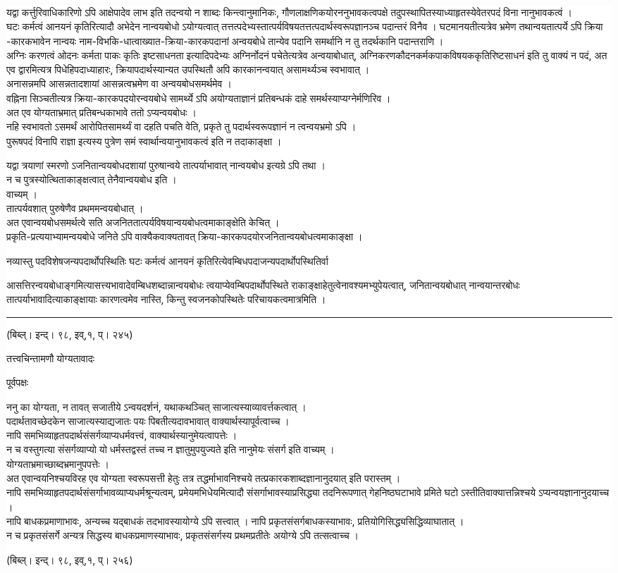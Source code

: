 यद्वा कर्त्तुरिवाधिकारिणो ऽपि आक्षेपादेव लाभ इति तदन्वयो न शाब्दः किन्त्वानुमानिकः, गौणलाक्षणिकयोरननुभावकत्वपक्षे तदुपस्थापितस्याध्याहृतस्येवेतरपदं विना नानुभावकत्वं  ।  
घटः कर्मत्वं आनयनं कृतिरित्यादौ अभेदेन नान्वयबोधो ऽयोग्यत्वात् तत्तत्पदेभ्यस्तात्पर्यविषयतत्तत्पदार्थस्वरूपज्ञानञ्च पदान्तरं विनैव ।  घटमानयतीत्यत्रेव भ्रमेण तथान्वयतात्पर्ये ऽपि क्रिया -कारकभावेन नान्वयः नाम-विभकि-धात्वाख्यात-क्रिया-कारकपदानां अन्वयबोधे तान्येव पदानि समर्थानि न तु तदर्थकानि पदान्तराणि  ।  
अग्निः करणत्वं ओदनः कर्मता पाकः कृतिः इष्टसाधनता इत्यादिपदेभ्यः अग्निर्नोदनं पचेतेत्यत्रेव अन्वयाबोधात्, अग्निकरणकौदनकर्मकपाकविषयककृतिरिष्टसाधनं इति तु वाक्यं न पदं, अत एव द्वारमित्यत्र पिधेहिपदाध्याहारः, क्रियापदार्थस्यान्यत उपस्थितौ अपि कारकानन्वयात् असामर्थ्यञ्च स्वभावात्  ।  
अनासन्नमपि आसन्नतादशायां आसन्नत्वभ्रमेण वा अन्वयबोधसमर्थमेव  ।  
वह्निना सिञ्चतीत्यत्र क्रिया-कारकपदयोरन्वयबोधे सामर्थ्ये ऽपि अयोग्यताज्ञानं प्रतिबन्धकं दाहे समर्थस्याप्यग्नेर्मणिरिव  ।  
अत एव योग्यताभ्रमात् प्रतिबन्धकाभावे ततो ऽप्यन्वयबोधः  ।  
नहि स्वभावतो ऽसमर्थं आरोपितसामर्थ्यं वा दहति पचति वेति, प्रकृते तु पदार्थस्वरूपज्ञानं न त्वन्वयभ्रमो ऽपि  ।  
पुरूषपदं विनापि राज्ञा इत्यस्य पुत्रेण समं स्वार्थान्वयानुभावकत्वं इति न तदाकाङ्क्षा ।   
  
यद्वा त्रयाणां स्मरणो ऽजनितान्वयबोधदशायां पुरुषान्वये तात्पर्याभावात् नान्वयबोध इत्यग्रे ऽपि तथा  ।  
न च पुत्रस्योत्थिताकाङ्क्षत्वात् तेनैवान्वयबोध इति  ।  
वाच्यम्  ।  
तात्पर्यवशात् पुरुषेणैव प्रथममन्वयबोधात्  ।  
अत एवान्वयबोधसमर्थत्वे सति अजनिततात्पर्यविषयान्वयबोधत्वमाकाङ्क्षेति केचित्  ।  
प्रकृति-प्रत्ययाभ्यामन्वयबोधे जनिते ऽपि वाक्यैकवाक्यतावत् क्रिया-कारकपदयोरजनितान्वयबोधत्वमाकाङ्क्षा  ।  
  
नव्यास्तु पदविशेषजन्यपदार्थोपस्थितिः घटः कर्मत्वं आनयनं कृतिरित्येवम्बिधपदाजन्यपदार्थोपस्थितिर्वा  
  
आसत्तिरन्वयबोधाङ्गमित्यासत्त्यभावादेवम्बिधशब्दान्नान्वयबोधः त्वयाप्येवम्बिपदार्थोपस्थिते राकाङ्क्षाहेतुत्वेनावश्यमभ्युपेयत्वात्, जनितान्वयबोधात् नान्वयान्तरबोधः तात्पर्याभावादित्याकाङ्क्षायाः कारणत्वमेव नास्ति, किन्तु स्वजनकोपस्थितेः परिचायकत्वमात्रमिति  ।  

_________________________________________________________________________  
  
(बिब्ल्। इन्द्। ९८, इव्,१, प्। २४५)  

तत्त्वचिन्तामणौ योग्यतावादः  
  
पूर्वपक्षः  

ननु का योग्यता, न तावत् सजातीये ऽन्वयदर्शनं, यथाकथञ्चित् साजात्यस्याव्यावर्त्तकत्वात्  ।  
पदार्थतावच्छेदकेन साजात्यस्याद्यजातः पयः पिबतीत्यदावभावात् वाक्यार्थस्यापूर्वत्वाच्च  ।  
नापि समभिव्याहृतपदार्थसंसर्गव्याप्यधर्मवत्त्वं, वाक्यार्थस्यानुमेयत्वापत्तेः  ।  
न च वस्तुगत्या संसर्गव्याप्यो यो धर्मस्तद्वस्तं तच्च न ज्ञातुमुपयुज्यते इति नानुमेयः संसर्ग इति वाच्यम्  ।  
योग्यताभ्रमाच्छाब्दभ्रमानुपपत्तेः  ।  
अत एवान्वयनिश्चयविरह एव योग्यता स्वरूपसत्ती हेतुः तत्र तद्धर्माभावनिश्चये तत्प्रकारकशाब्दज्ञानानुदयात् इति परास्तम्  ।  
नापि समभिव्याहृतपदार्थसंसर्गाभावव्याप्यधर्मश्रून्यत्वम्, प्रमेयमभिधेयमित्यादौ संसर्गाभावस्याप्रसिद्ध्या तदनिरूपणात् गेहनिष्ठघटाभावे प्रमिते घटो ऽस्तीतिवाक्यात्तन्निश्चये ऽप्यन्वयज्ञानानुदयाच्च  ।  
नापि बाधकप्रमाणाभावः, अन्यच्च यद्बाधकं तदभावस्यायोग्ये ऽपि सत्त्वात् ।  नापि प्रकृतसंसर्गबाधकस्याभावः, प्रतियोगिसिद्ध्यसिद्धिव्याघातात्  ।  
न च प्रकृतसंसर्गे अन्यत्र सिद्धस्य बाधकप्रमाणस्याभावः, प्रकृतसंसर्गस्य प्रथमप्रतीतेः अयोग्ये ऽपि तत्सत्वाच्च  ।  
  
(बिब्ल्। इन्द्। ९८, इव्,१, प्। २५६)  
  